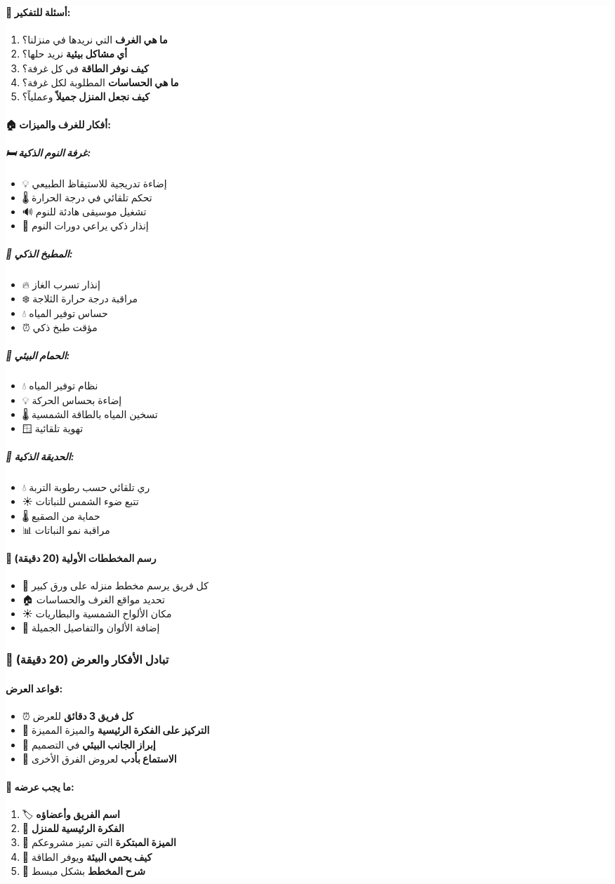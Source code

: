 #### 🤔 أسئلة للتفكير:
1. **ما هي الغرف** التي نريدها في منزلنا؟
2. **أي مشاكل بيئية** نريد حلها؟
3. **كيف نوفر الطاقة** في كل غرفة؟
4. **ما هي الحساسات** المطلوبة لكل غرفة؟
5. **كيف نجعل المنزل جميلاً** وعملياً؟

#### 🏠 أفكار للغرف والميزات:

##### 🛏️ غرفة النوم الذكية:
- 💡 إضاءة تدريجية للاستيقاظ الطبيعي
- 🌡️ تحكم تلقائي في درجة الحرارة
- 🔊 تشغيل موسيقى هادئة للنوم
- 📱 إنذار ذكي يراعي دورات النوم

##### 🍳 المطبخ الذكي:
- 🔥 إنذار تسرب الغاز
- ❄️ مراقبة درجة حرارة الثلاجة  
- 💧 حساس توفير المياه
- ⏰ مؤقت طبخ ذكي

##### 🚿 الحمام البيئي:
- 💧 نظام توفير المياه
- 💡 إضاءة بحساس الحركة
- 🌡️ تسخين المياه بالطاقة الشمسية
- 🪟 تهوية تلقائية

##### 🌿 الحديقة الذكية:
- 💧 ري تلقائي حسب رطوبة التربة
- ☀️ تتبع ضوء الشمس للنباتات
- 🌡️ حماية من الصقيع
- 📊 مراقبة نمو النباتات

#### 🎨 رسم المخططات الأولية (20 دقيقة)
- 📝 كل فريق يرسم مخطط منزله على ورق كبير
- 🏠 تحديد مواقع الغرف والحساسات  
- ☀️ مكان الألواح الشمسية والبطاريات
- 🎨 إضافة الألوان والتفاصيل الجميلة

### 🎤 تبادل الأفكار والعرض (20 دقيقة)

#### قواعد العرض:
- ⏰ **كل فريق 3 دقائق** للعرض
- 🎯 **التركيز على الفكرة الرئيسية** والميزة المميزة
- 🌱 **إبراز الجانب البيئي** في التصميم
- 🤝 **الاستماع بأدب** لعروض الفرق الأخرى

#### 📝 ما يجب عرضه:
1. 🏷️ **اسم الفريق وأعضاؤه**
2. 🎯 **الفكرة الرئيسية للمنزل**
3. 🌟 **الميزة المبتكرة** التي تميز مشروعكم
4. 🌱 **كيف يحمي البيئة** ويوفر الطاقة
5. 🎨 **شرح المخطط** بشكل مبسط
